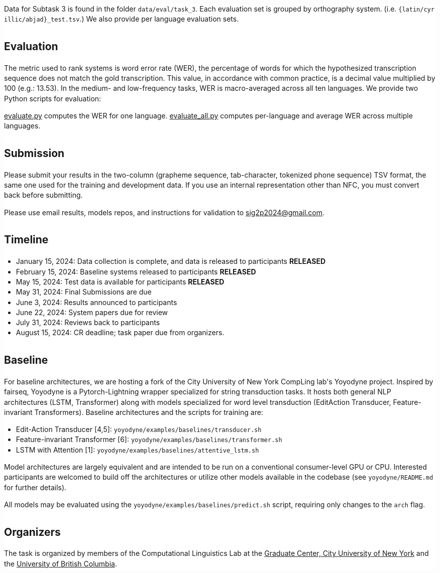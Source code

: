 Data for Subtask 3 is found in the folder `data/eval/task_3`. Each evaluation set is grouped by orthography system. (i.e. `{latin/cyrillic/abjad}_test.tsv`.) We also provide per language evaluation sets.

## Evaluation
The metric used to rank systems is word error rate (WER), the percentage of words for which the hypothesized transcription sequence does not match the gold transcription. This value, in accordance with common practice, is a decimal value multiplied by 100 (e.g.: 13.53). In the medium- and low-frequency tasks, WER is macro-averaged across all ten languages. We provide two Python scripts for evaluation:

[evaluate.py]() computes the WER for one language.
[evaluate_all.py]() computes per-language and average WER across multiple languages.

## Submission
Please submit your results in the two-column (grapheme sequence, tab-character, tokenized phone sequence) TSV format, the same one used for the training and development data. If you use an internal representation other than NFC, you must convert back before submitting.

Please use email results, models repos, and instructions for validation to sig2p2024@gmail.com.
## Timeline
* January 15, 2024: Data collection is complete, and data is released to participants **RELEASED**
* February 15, 2024: Baseline systems released to participants **RELEASED**
* May 15, 2024: Test data is available for participants **RELEASED**
* May 31, 2024: Final Submissions are due
* June 3, 2024: Results announced to participants
* June 22, 2024: System papers due for review
* July 31, 2024: Reviews back to participants
* August 15, 2024: CR deadline; task paper due from organizers.

## Baseline
For baseline architectures, we are hosting a fork of the City University of New York CompLing lab's Yoyodyne project. Inspired by fairseq, Yoyodyne is a Pytorch-Lightning wrapper specialized for string transduction tasks. It hosts both general NLP architectures (LSTM, Transformer) along with models specialized for word level transduction (EditAction Transducer, Feature-invariant Transformers). Baseline architectures and the scripts for training are:

- Edit-Action Transducer [4,5]: `yoyodyne/examples/baselines/transducer.sh`
- Feature-invariant Transformer [6]: `yoyodyne/examples/baselines/transformer.sh`
- LSTM with Attention [1]: `yoyodyne/examples/baselines/attentive_lstm.sh`

Model architectures are largely equivalent and are intended to be run on a conventional consumer-level GPU or CPU. Interested participants are welcomed to build off the architectures or utilize other models available in the codebase (see `yoyodyne/README.md` for further details).

All models may be evaluated using the `yoyodyne/examples/baselines/predict.sh` script, requiring only changes to the `arch` flag.

## Organizers
The task is organized by members of the Computational Linguistics Lab at the [Graduate Center, City University of New York](https://www.gc.cuny.edu/) and the [University of British Columbia]().
